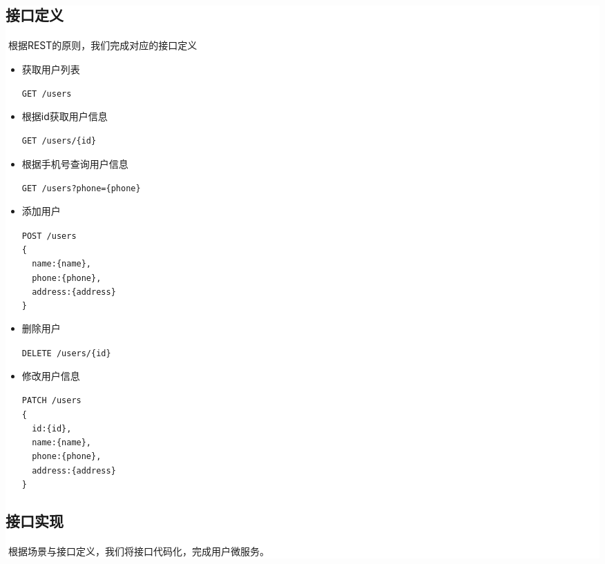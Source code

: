 

## 接口定义

​	根据REST的原则，我们完成对应的接口定义

- 获取用户列表

  ```http
  GET /users
  ```

- 根据id获取用户信息

  ```http
  GET /users/{id}
  ```

- 根据手机号查询用户信息

  ```http
  GET /users?phone={phone}
  ```

- 添加用户

  ```http
  POST /users
  {
  	name:{name},
  	phone:{phone},
  	address:{address}
  }
  ```

- 删除用户

  ```http
  DELETE /users/{id}
  ```

- 修改用户信息

  ```http
  PATCH /users
  {
  	id:{id},
  	name:{name},
  	phone:{phone},
  	address:{address}
  }
  ```




## 接口实现

​	根据场景与接口定义，我们将接口代码化，完成用户微服务。


